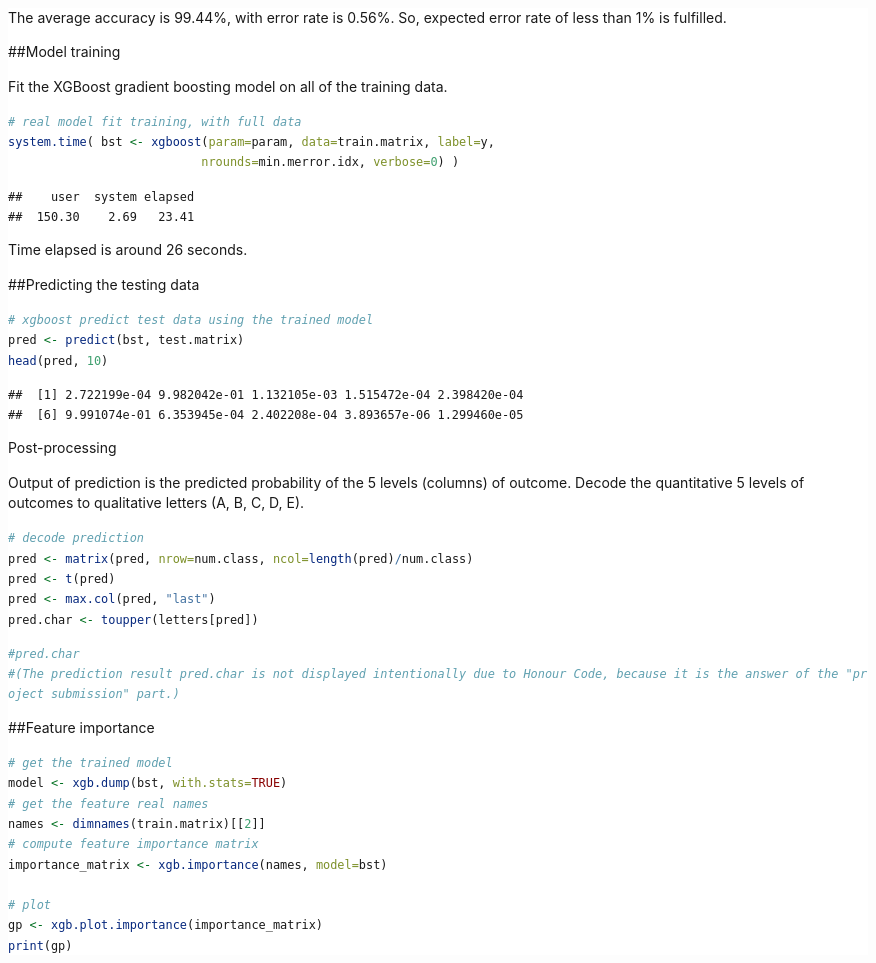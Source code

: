 The average accuracy is 99.44%, with error rate is 0.56%. So, expected error rate of less than 1% is fulfilled.

##Model training

Fit the XGBoost gradient boosting model on all of the training data.


```r
# real model fit training, with full data
system.time( bst <- xgboost(param=param, data=train.matrix, label=y, 
                           nrounds=min.merror.idx, verbose=0) )
```

```
##    user  system elapsed 
##  150.30    2.69   23.41
```

Time elapsed is around 26 seconds.

##Predicting the testing data


```r
# xgboost predict test data using the trained model
pred <- predict(bst, test.matrix)  
head(pred, 10)  
```

```
##  [1] 2.722199e-04 9.982042e-01 1.132105e-03 1.515472e-04 2.398420e-04
##  [6] 9.991074e-01 6.353945e-04 2.402208e-04 3.893657e-06 1.299460e-05
```

Post-processing

Output of prediction is the predicted probability of the 5 levels (columns) of outcome.
Decode the quantitative 5 levels of outcomes to qualitative letters (A, B, C, D, E).


```r
# decode prediction
pred <- matrix(pred, nrow=num.class, ncol=length(pred)/num.class)
pred <- t(pred)
pred <- max.col(pred, "last")
pred.char <- toupper(letters[pred])
```


```r
#pred.char
#(The prediction result pred.char is not displayed intentionally due to Honour Code, because it is the answer of the "project submission" part.)
```

##Feature importance


```r
# get the trained model
model <- xgb.dump(bst, with.stats=TRUE)
# get the feature real names
names <- dimnames(train.matrix)[[2]]
# compute feature importance matrix
importance_matrix <- xgb.importance(names, model=bst)

# plot
gp <- xgb.plot.importance(importance_matrix)
print(gp) 
```
